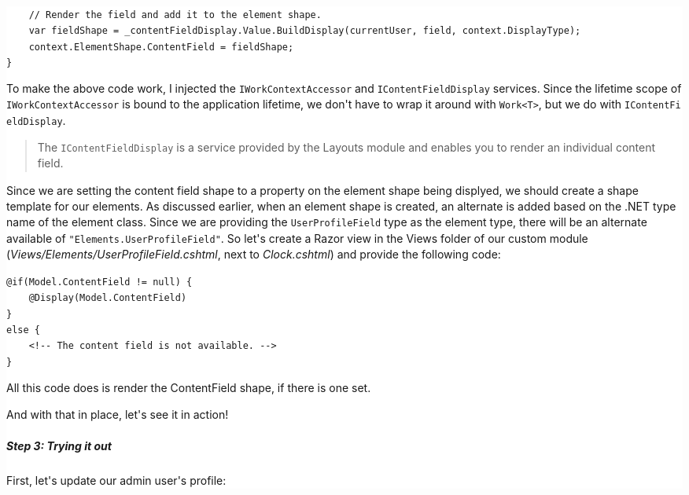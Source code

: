 ```
    // Render the field and add it to the element shape.
    var fieldShape = _contentFieldDisplay.Value.BuildDisplay(currentUser, field, context.DisplayType);
    context.ElementShape.ContentField = fieldShape;
}

```

To make the above code work, I injected the `IWorkContextAccessor` and `IContentFieldDisplay` services. Since the lifetime scope of `IWorkContextAccessor` is bound to the application lifetime, we don't have to wrap it around with `Work<T>`, but we do with `IContentFieldDisplay`.

> The `IContentFieldDisplay` is a service provided by the Layouts module and enables you to render an individual content field.

Since we are setting the content field shape to a property on the element shape being displyed, we should create a shape template for our elements. As discussed earlier, when an element shape is created, an alternate is added based on the .NET type name of the element class. Since we are providing the `UserProfileField` type as the element type, there will be an alternate available of `"Elements.UserProfileField"`. So let's create a Razor view in the Views folder of our custom module (*Views/Elements/UserProfileField.cshtml*, next to *Clock.cshtml*) and provide the following code:

```
@if(Model.ContentField != null) {
    @Display(Model.ContentField)
}
else {
	<!-- The content field is not available. -->
}
```

All this code does is render the ContentField shape, if there is one set.

And with that in place, let's see it in action!

##### Step 3: Trying it out #####

First, let's update our admin user's profile:
